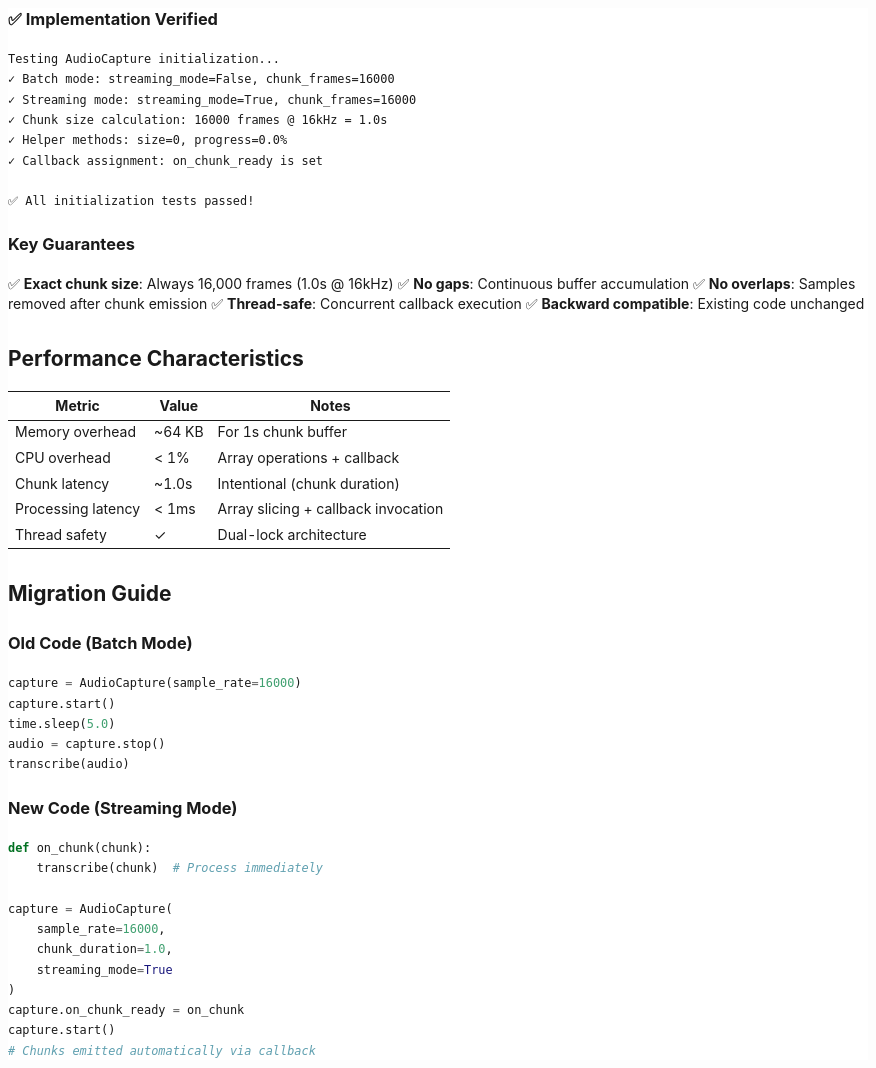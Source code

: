 ### ✅ Implementation Verified

```
Testing AudioCapture initialization...
✓ Batch mode: streaming_mode=False, chunk_frames=16000
✓ Streaming mode: streaming_mode=True, chunk_frames=16000
✓ Chunk size calculation: 16000 frames @ 16kHz = 1.0s
✓ Helper methods: size=0, progress=0.0%
✓ Callback assignment: on_chunk_ready is set

✅ All initialization tests passed!
```

### Key Guarantees

✅ **Exact chunk size**: Always 16,000 frames (1.0s @ 16kHz)
✅ **No gaps**: Continuous buffer accumulation
✅ **No overlaps**: Samples removed after chunk emission
✅ **Thread-safe**: Concurrent callback execution
✅ **Backward compatible**: Existing code unchanged

## Performance Characteristics

| Metric | Value | Notes |
|--------|-------|-------|
| Memory overhead | ~64 KB | For 1s chunk buffer |
| CPU overhead | < 1% | Array operations + callback |
| Chunk latency | ~1.0s | Intentional (chunk duration) |
| Processing latency | < 1ms | Array slicing + callback invocation |
| Thread safety | ✓ | Dual-lock architecture |

## Migration Guide

### Old Code (Batch Mode)
```python
capture = AudioCapture(sample_rate=16000)
capture.start()
time.sleep(5.0)
audio = capture.stop()
transcribe(audio)
```

### New Code (Streaming Mode)
```python
def on_chunk(chunk):
    transcribe(chunk)  # Process immediately

capture = AudioCapture(
    sample_rate=16000,
    chunk_duration=1.0,
    streaming_mode=True
)
capture.on_chunk_ready = on_chunk
capture.start()
# Chunks emitted automatically via callback
```
